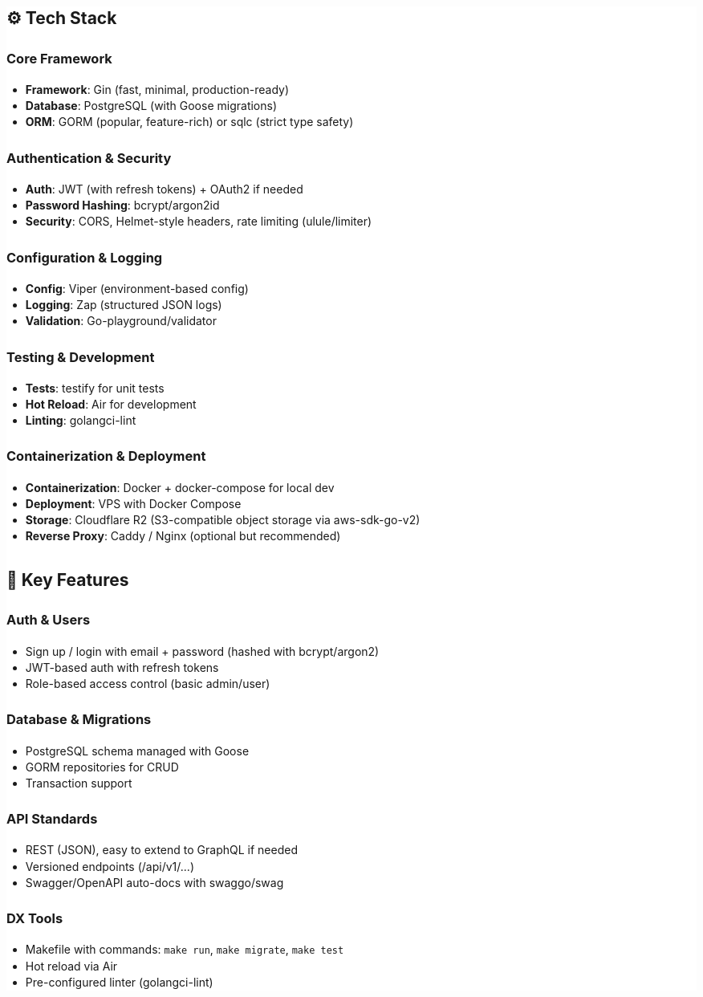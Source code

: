 ## ⚙️ Tech Stack

### Core Framework
- **Framework**: Gin (fast, minimal, production-ready)
- **Database**: PostgreSQL (with Goose migrations)
- **ORM**: GORM (popular, feature-rich) or sqlc (strict type safety)

### Authentication & Security
- **Auth**: JWT (with refresh tokens) + OAuth2 if needed
- **Password Hashing**: bcrypt/argon2id
- **Security**: CORS, Helmet-style headers, rate limiting (ulule/limiter)

### Configuration & Logging
- **Config**: Viper (environment-based config)
- **Logging**: Zap (structured JSON logs)
- **Validation**: Go-playground/validator

### Testing & Development
- **Tests**: testify for unit tests
- **Hot Reload**: Air for development
- **Linting**: golangci-lint

### Containerization & Deployment
- **Containerization**: Docker + docker-compose for local dev
- **Deployment**: VPS with Docker Compose
- **Storage**: Cloudflare R2 (S3-compatible object storage via aws-sdk-go-v2)
- **Reverse Proxy**: Caddy / Nginx (optional but recommended)

## 🔑 Key Features

### Auth & Users
- Sign up / login with email + password (hashed with bcrypt/argon2)
- JWT-based auth with refresh tokens
- Role-based access control (basic admin/user)

### Database & Migrations
- PostgreSQL schema managed with Goose
- GORM repositories for CRUD
- Transaction support

### API Standards
- REST (JSON), easy to extend to GraphQL if needed
- Versioned endpoints (/api/v1/...)
- Swagger/OpenAPI auto-docs with swaggo/swag

### DX Tools
- Makefile with commands: `make run`, `make migrate`, `make test`
- Hot reload via Air
- Pre-configured linter (golangci-lint)
